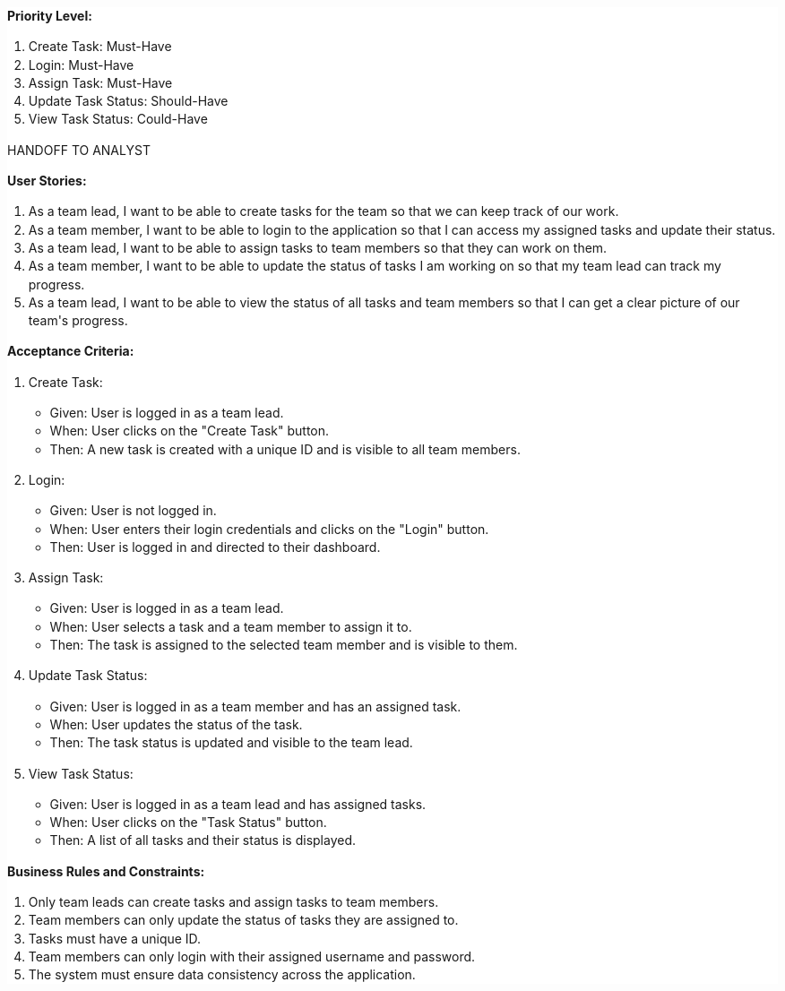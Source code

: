 **Priority Level:**

1. Create Task: Must-Have
2. Login: Must-Have
3. Assign Task: Must-Have
4. Update Task Status: Should-Have
5. View Task Status: Could-Have

HANDOFF TO ANALYST

**User Stories:**

1. As a team lead, I want to be able to create tasks for the team so that we can keep track of our work.
2. As a team member, I want to be able to login to the application so that I can access my assigned tasks and update their status.
3. As a team lead, I want to be able to assign tasks to team members so that they can work on them.
4. As a team member, I want to be able to update the status of tasks I am working on so that my team lead can track my progress.
5. As a team lead, I want to be able to view the status of all tasks and team members so that I can get a clear picture of our team's progress.

**Acceptance Criteria:**

1. Create Task:
   - Given: User is logged in as a team lead.
   - When: User clicks on the "Create Task" button.
   - Then: A new task is created with a unique ID and is visible to all team members.
   
2. Login:
   - Given: User is not logged in.
   - When: User enters their login credentials and clicks on the "Login" button.
   - Then: User is logged in and directed to their dashboard.
   
3. Assign Task:
   - Given: User is logged in as a team lead.
   - When: User selects a task and a team member to assign it to.
   - Then: The task is assigned to the selected team member and is visible to them.
   
4. Update Task Status:
   - Given: User is logged in as a team member and has an assigned task.
   - When: User updates the status of the task.
   - Then: The task status is updated and visible to the team lead.
   
5. View Task Status:
   - Given: User is logged in as a team lead and has assigned tasks.
   - When: User clicks on the "Task Status" button.
   - Then: A list of all tasks and their status is displayed.

**Business Rules and Constraints:**

1. Only team leads can create tasks and assign tasks to team members.
2. Team members can only update the status of tasks they are assigned to.
3. Tasks must have a unique ID.
4. Team members can only login with their assigned username and password.
5. The system must ensure data consistency across the application.
